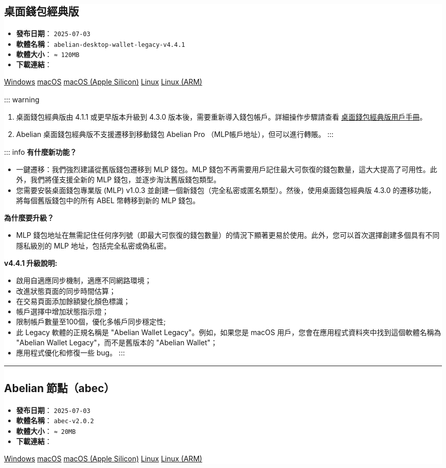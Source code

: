 
## 桌面錢包經典版
- **發布日期**： `2025-07-03`
- **軟體名稱**： `abelian-desktop-wallet-legacy-v4.4.1`
- **軟體大小**： `≈ 120MB`
- **下載連結**：
<div class="button-container">
  <a href="https://download.pqabelian.io/release/abelwallet-desktop/abelian-desktop-wallet-legacy-windows-amd64-v4.4.1.exe" class="btn">Windows</a>
  <a href="https://download.pqabelian.io/release/abelwallet-desktop/abelian-desktop-wallet-legacy-macos-amd64-v4.4.1.dmg" class="btn">macOS</a>
  <a href="https://download.pqabelian.io/release/abelwallet-desktop/abelian-desktop-wallet-legacy-macos-arm64-v4.4.1.dmg" class="btn">macOS (Apple Silicon)</a>
  <a href="https://download.pqabelian.io/release/abelwallet-desktop/abelian-desktop-wallet-legacy-linux-amd64-v4.4.1.deb" class="btn">Linux</a>
  <a href="https://download.pqabelian.io/release/abelwallet-desktop/abelian-desktop-wallet-legacy-linux-arm64-v4.4.1.deb" class="btn">Linux (ARM)</a>
</div>

::: warning <Badge type="tip" text="重要提示" />
1. 桌面錢包經典版由 4.1.1 或更早版本升級到 4.3.0 版本後，需要重新導入錢包帳戶。詳細操作步驟請查看 [桌面錢包經典版用戶手冊](/tw/guide/wallet/desktop-wallet-legacy#導入-abel-錢包帳戶)。

2. Abelian 桌面錢包經典版不支援遷移到移動錢包 Abelian Pro （MLP帳戶地址），但可以進行轉賬。
:::

::: info <Badge type="warning" text="發布說明" />
**有什麼新功能？**
- 一鍵遷移：我們強烈建議從舊版錢包遷移到 MLP 錢包。MLP 錢包不再需要用戶記住最大可恢復的錢包數量，這大大提高了可用性。此外，我們將僅支援全新的 MLP 錢包，並逐步淘汰舊版錢包類型。
- 您需要安裝桌面錢包專業版 (MLP) v1.0.3 並創建一個新錢包（完全私密或匿名類型）。然後，使用桌面錢包經典版 4.3.0 的遷移功能，將每個舊版錢包中的所有 ABEL 幣轉移到新的 MLP 錢包。

**為什麼要升級？**
- MLP 錢包地址在無需記住任何序列號（即最大可恢復的錢包數量）的情況下顯著更易於使用。此外，您可以首次選擇創建多個具有不同隱私級別的 MLP 地址，包括完全私密或偽私密。

**v4.4.1 升級說明:**
- 啟用自適應同步機制，適應不同網路環境；
- 改進狀態頁面的同步時間估算；
- 在交易頁面添加餘額變化顏色標識；
- 帳戶選擇中增加狀態指示燈；
- 限制帳戶數量至100個，優化多帳戶同步穩定性;
- 此 Legacy 軟體的正規名稱是 "Abelian Wallet Legacy"。例如，如果您是 macOS 用戶，您會在應用程式資料夾中找到這個軟體名稱為 "Abelian Wallet Legacy"，而不是舊版本的 "Abelian Wallet"；
- 應用程式優化和修復一些 bug。
:::

---

## Abelian 節點（abec）
- **發布日期**： `2025-07-03`
- **軟體名稱**： `abec-v2.0.2`
- **軟體大小**： `≈ 20MB`
- **下載連結**：
<div class="button-container">
  <a href="https://download.pqabelian.io/release/abec/abec-windows-amd64-v2.0.2.zip" class="btn">Windows</a>
  <a href="https://download.pqabelian.io/release/abec/abec-macos-amd64-v2.0.2.tar.gz" class="btn">macOS</a>
  <a href="https://download.pqabelian.io/release/abec/abec-macos-arm64-v2.0.2.tar.gz" class="btn">macOS (Apple Silicon)</a>
  <a href="https://download.pqabelian.io/release/abec/abec-linux-amd64-v2.0.2.tar.gz" class="btn">Linux</a>
  <a href="https://download.pqabelian.io/release/abec/abec-linux-arm64-v2.0.2.tar.gz" class="btn">Linux (ARM)</a>
</div>